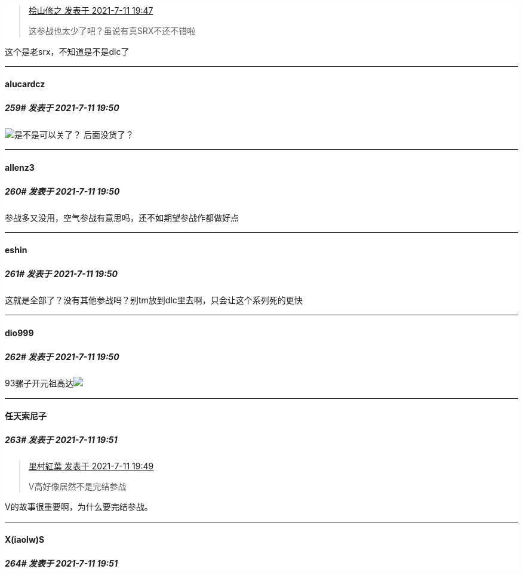 <blockquote><a href="httphttps://bbs.saraba1st.com/2b/forum.php?mod=redirect&amp;goto=findpost&amp;pid=51923010&amp;ptid=2014846" target="_blank">桧山修之 发表于 2021-7-11 19:47</a>

这参战也太少了吧？虽说有真SRX不还不错啦</blockquote>
这个是老srx，不知道是不是dlc了


*****

####  alucardcz  
##### 259#       发表于 2021-7-11 19:50


<img src="https://static.saraba1st.com/image/smiley/face2017/067.png" referrerpolicy="no-referrer">是不是可以关了？ 后面没货了？


*****

####  allenz3  
##### 260#       发表于 2021-7-11 19:50


参战多又没用，空气参战有意思吗，还不如期望参战作都做好点


*****

####  eshin  
##### 261#       发表于 2021-7-11 19:50


这就是全部了？没有其他参战吗？别tm放到dlc里去啊，只会让这个系列死的更快


*****

####  dio999  
##### 262#       发表于 2021-7-11 19:50


93骡子开元祖高达<img src="https://static.saraba1st.com/image/smiley/face2017/068.png" referrerpolicy="no-referrer">


*****

####  任天索尼子  
##### 263#       发表于 2021-7-11 19:51


<blockquote><a href="httphttps://bbs.saraba1st.com/2b/forum.php?mod=redirect&amp;goto=findpost&amp;pid=51923039&amp;ptid=2014846" target="_blank">里村紅葉 发表于 2021-7-11 19:49</a>

V高好像居然不是完结参战</blockquote>
V的故事很重要啊，为什么要完结参战。


*****

####  X(iaolw)S  
##### 264#       发表于 2021-7-11 19:51
